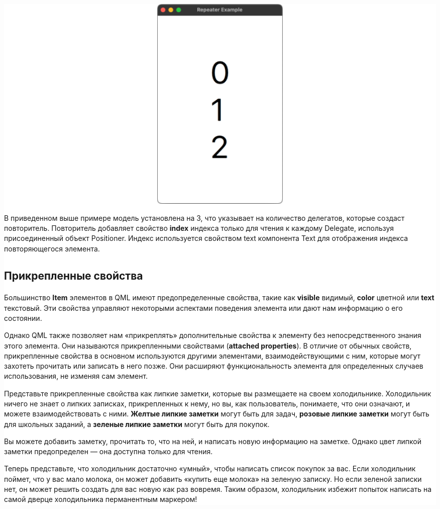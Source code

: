 <p align="center"><img src="images/Quik_Pos_and_Lay_008.png" width="250" alt="Pos_&_Lay"/></p>

В приведенном выше примере модель установлена ​​на 3, что указывает на количество делегатов, которые создаст повторитель. Повторитель добавляет свойство **index** индекса только для чтения к каждому Delegate, используя присоединенный объект Positioner. Индекс используется свойством text компонента Text для отображения индекса повторяющегося элемента.

## Прикрепленные свойства

Большинство **Item** элементов в QML имеют предопределенные свойства, такие как **visible** видимый, **color** цветной или **text** текстовый. Эти свойства управляют некоторыми аспектами поведения элемента или дают нам информацию о его состоянии.

Однако QML также позволяет нам «прикреплять» дополнительные свойства к элементу без непосредственного знания этого элемента. Они называются прикрепленными свойствами (**attached properties**). В отличие от обычных свойств, прикрепленные свойства в основном используются другими элементами, взаимодействующими с ним, которые могут захотеть прочитать или записать в него позже. Они расширяют функциональность элемента для определенных случаев использования, не изменяя сам элемент.

Представьте прикрепленные свойства как липкие заметки, которые вы размещаете на своем холодильнике. Холодильник ничего не знает о липких записках, прикрепленных к нему, но вы, как пользователь, понимаете, что они означают, и можете взаимодействовать с ними. **Желтые липкие заметки** могут быть для задач, **розовые липкие заметки** могут быть для школьных заданий, а **зеленые липкие заметки** могут быть для покупок.

Вы можете добавить заметку, прочитать то, что на ней, и написать новую информацию на заметке. Однако цвет липкой заметки предопределен — она доступна только для чтения.

Теперь представьте, что холодильник достаточно «умный», чтобы написать список покупок за вас. Если холодильник поймет, что у вас мало молока, он может добавить «купить еще молока» на зеленую записку. Но если зеленой записки нет, он может решить создать для вас новую как раз вовремя. Таким образом, холодильник избежит попыток написать на самой дверце холодильника перманентным маркером!
